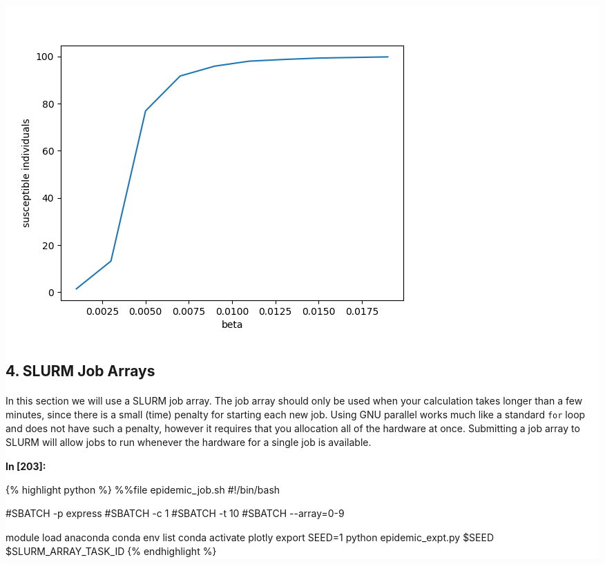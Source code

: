 ![png](epidemic_files/epidemic_55_0.png) 


 
## 4. SLURM Job Arrays

In this section we will use a SLURM job array. The job array should only be used
when your calculation takes longer than a few minutes, since there is a small
(time) penalty for starting each new job. Using GNU parallel works much like a
standard `for` loop and does not have such a penalty, however it requires that
you allocation all of the hardware at once. Submitting a job array to SLURM will
allow jobs to run whenever the hardware for a single job is available. 

**In [203]:**

{% highlight python %}
%%file epidemic_job.sh
#!/bin/bash

#SBATCH -p express
#SBATCH -c 1
#SBATCH -t 10
#SBATCH --array=0-9

module load anaconda
conda env list
conda activate plotly
export SEED=1
python epidemic_expt.py $SEED $SLURM_ARRAY_TASK_ID
{% endhighlight %}
